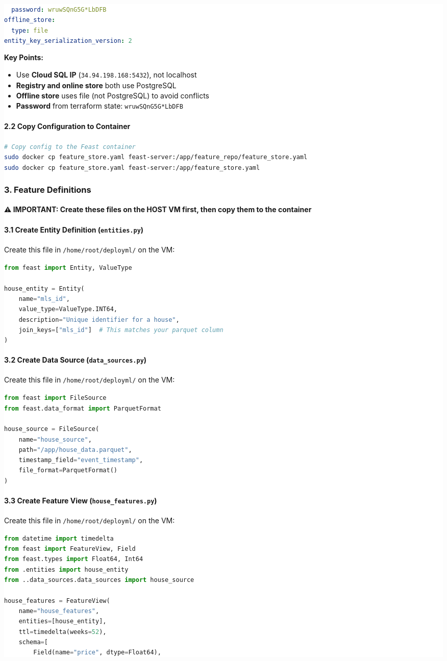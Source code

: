 ```yaml
  password: wruwSQnG5G*LbDFB
offline_store:
  type: file
entity_key_serialization_version: 2
```

**Key Points:**
- Use **Cloud SQL IP** (`34.94.198.168:5432`), not localhost
- **Registry and online store** both use PostgreSQL
- **Offline store** uses file (not PostgreSQL) to avoid conflicts
- **Password** from terraform state: `wruwSQnG5G*LbDFB`

#### 2.2 Copy Configuration to Container
```bash
# Copy config to the Feast container
sudo docker cp feature_store.yaml feast-server:/app/feature_repo/feature_store.yaml
sudo docker cp feature_store.yaml feast-server:/app/feature_store.yaml
```

### 3. Feature Definitions

**⚠️ IMPORTANT: Create these files on the HOST VM first, then copy them to the container**

#### 3.1 Create Entity Definition (`entities.py`)
Create this file in `/home/root/deployml/` on the VM:
```python
from feast import Entity, ValueType

house_entity = Entity(
    name="mls_id",
    value_type=ValueType.INT64,
    description="Unique identifier for a house",
    join_keys=["mls_id"]  # This matches your parquet column
)
```

#### 3.2 Create Data Source (`data_sources.py`)
Create this file in `/home/root/deployml/` on the VM:
```python
from feast import FileSource
from feast.data_format import ParquetFormat

house_source = FileSource(
    name="house_source",
    path="/app/house_data.parquet",
    timestamp_field="event_timestamp",
    file_format=ParquetFormat()
)
```

#### 3.3 Create Feature View (`house_features.py`)
Create this file in `/home/root/deployml/` on the VM:
```python
from datetime import timedelta
from feast import FeatureView, Field
from feast.types import Float64, Int64
from .entities import house_entity
from ..data_sources.data_sources import house_source

house_features = FeatureView(
    name="house_features",
    entities=[house_entity],
    ttl=timedelta(weeks=52),
    schema=[
        Field(name="price", dtype=Float64),
```